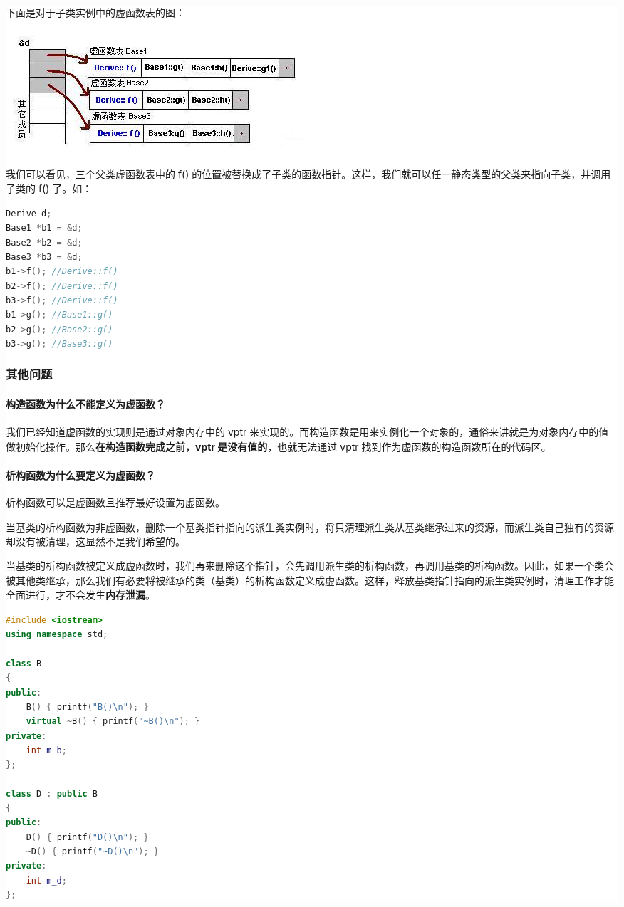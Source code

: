 下面是对于子类实例中的虚函数表的图：

![](../images/o_vtable5.jpg)

我们可以看见，三个父类虚函数表中的 f() 的位置被替换成了子类的函数指针。这样，我们就可以任一静态类型的父类来指向子类，并调用子类的 f() 了。如：

```cpp
Derive d;
Base1 *b1 = &d;
Base2 *b2 = &d;
Base3 *b3 = &d;
b1->f(); //Derive::f()
b2->f(); //Derive::f()
b3->f(); //Derive::f()
b1->g(); //Base1::g()
b2->g(); //Base2::g()
b3->g(); //Base3::g()
```



### 其他问题

#### 构造函数为什么不能定义为虚函数？

我们已经知道虚函数的实现则是通过对象内存中的 vptr 来实现的。而构造函数是用来实例化一个对象的，通俗来讲就是为对象内存中的值做初始化操作。那么**在构造函数完成之前，vptr 是没有值的**，也就无法通过 vptr 找到作为虚函数的构造函数所在的代码区。



#### 析构函数为什么要定义为虚函数？

析构函数可以是虚函数且推荐最好设置为虚函数。

当基类的析构函数为非虚函数，删除一个基类指针指向的派生类实例时，将只清理派生类从基类继承过来的资源，而派生类自己独有的资源却没有被清理，这显然不是我们希望的。

当基类的析构函数被定义成虚函数时，我们再来删除这个指针，会先调用派生类的析构函数，再调用基类的析构函数。因此，如果一个类会被其他类继承，那么我们有必要将被继承的类（基类）的析构函数定义成虚函数。这样，释放基类指针指向的派生类实例时，清理工作才能全面进行，才不会发生**内存泄漏**。

```cpp
#include <iostream>
using namespace std;
 
class B
{
public:
    B() { printf("B()\n"); }
    virtual ~B() { printf("~B()\n"); }
private:
    int m_b;
};
 
class D : public B
{
public:
    D() { printf("D()\n"); }
    ~D() { printf("~D()\n"); }
private:
    int m_d;
};
```